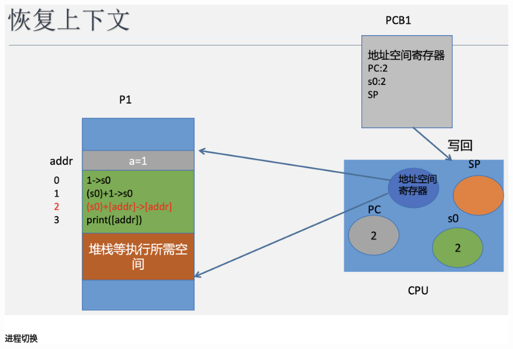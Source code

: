 <img src="%E6%81%A2%E5%A4%8D%E4%B8%8A%E4%B8%8B%E6%96%87.png" alt="Alt text" style="margin-top: 0; margin-bottom: 10px;" align="center">
</div>

#### 进程切换

<div style=" margin: 0 auto; max-width: 40%;">